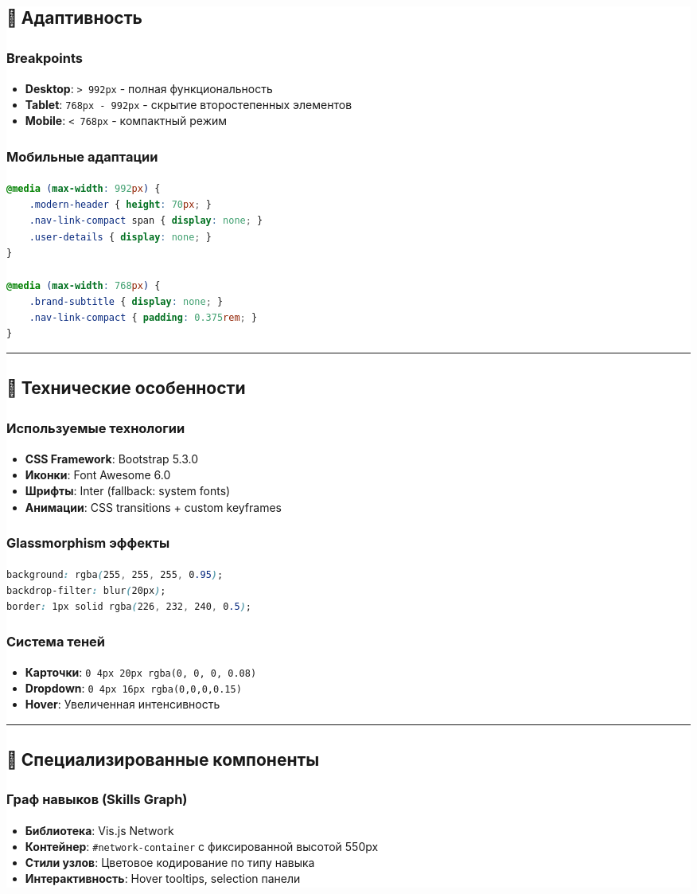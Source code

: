 
## 📱 Адаптивность

### Breakpoints
- **Desktop**: `> 992px` - полная функциональность
- **Tablet**: `768px - 992px` - скрытие второстепенных элементов
- **Mobile**: `< 768px` - компактный режим

### Мобильные адаптации
```css
@media (max-width: 992px) {
    .modern-header { height: 70px; }
    .nav-link-compact span { display: none; }
    .user-details { display: none; }
}

@media (max-width: 768px) {
    .brand-subtitle { display: none; }
    .nav-link-compact { padding: 0.375rem; }
}
```

---

## 🔧 Технические особенности

### Используемые технологии
- **CSS Framework**: Bootstrap 5.3.0
- **Иконки**: Font Awesome 6.0
- **Шрифты**: Inter (fallback: system fonts)
- **Анимации**: CSS transitions + custom keyframes

### Glassmorphism эффекты
```css
background: rgba(255, 255, 255, 0.95);
backdrop-filter: blur(20px);
border: 1px solid rgba(226, 232, 240, 0.5);
```

### Система теней
- **Карточки**: `0 4px 20px rgba(0, 0, 0, 0.08)`
- **Dropdown**: `0 4px 16px rgba(0,0,0,0.15)`
- **Hover**: Увеличенная интенсивность

---

## 🎪 Специализированные компоненты

### Граф навыков (Skills Graph)
- **Библиотека**: Vis.js Network
- **Контейнер**: `#network-container` с фиксированной высотой 550px
- **Стили узлов**: Цветовое кодирование по типу навыка
- **Интерактивность**: Hover tooltips, selection панели
